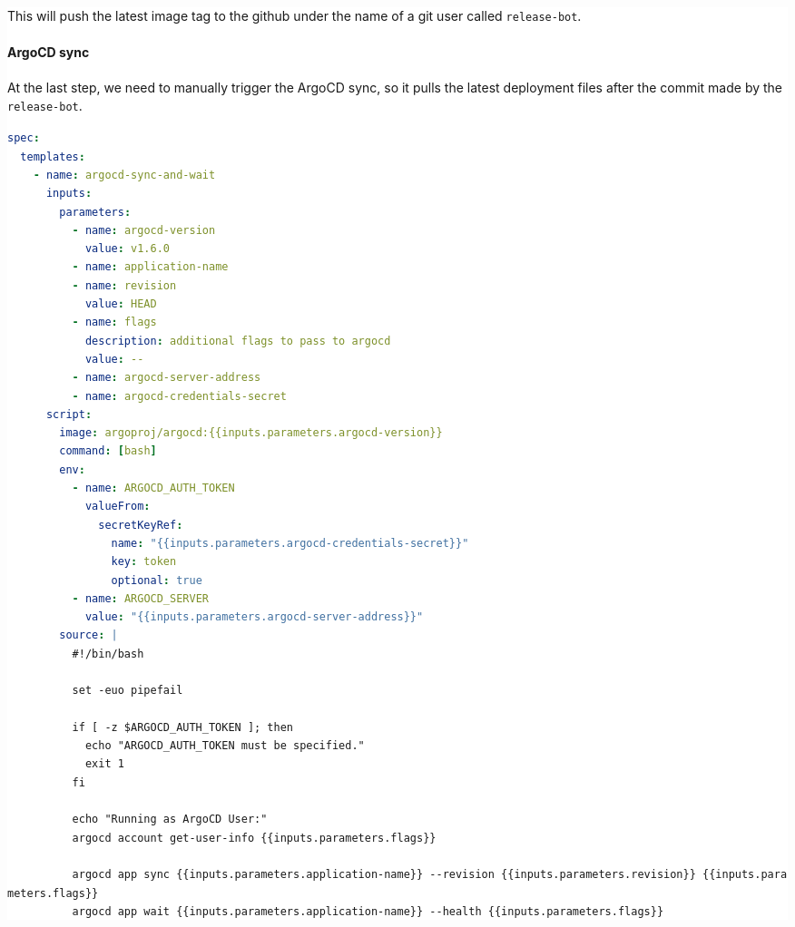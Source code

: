 This will push the latest image tag to the github under the name of a git user called `release-bot`.

#### ArgoCD sync

At the last step, we need to manually trigger the ArgoCD sync, so it pulls the latest deployment files after the commit made by the `release-bot`.

```yaml
spec:
  templates:
    - name: argocd-sync-and-wait
      inputs:
        parameters:
          - name: argocd-version
            value: v1.6.0
          - name: application-name
          - name: revision
            value: HEAD
          - name: flags
            description: additional flags to pass to argocd
            value: --
          - name: argocd-server-address
          - name: argocd-credentials-secret
      script:
        image: argoproj/argocd:{{inputs.parameters.argocd-version}}
        command: [bash]
        env:
          - name: ARGOCD_AUTH_TOKEN
            valueFrom:
              secretKeyRef:
                name: "{{inputs.parameters.argocd-credentials-secret}}"
                key: token
                optional: true
          - name: ARGOCD_SERVER
            value: "{{inputs.parameters.argocd-server-address}}"
        source: |
          #!/bin/bash

          set -euo pipefail

          if [ -z $ARGOCD_AUTH_TOKEN ]; then
            echo "ARGOCD_AUTH_TOKEN must be specified."
            exit 1
          fi 

          echo "Running as ArgoCD User:"
          argocd account get-user-info {{inputs.parameters.flags}}

          argocd app sync {{inputs.parameters.application-name}} --revision {{inputs.parameters.revision}} {{inputs.parameters.flags}}
          argocd app wait {{inputs.parameters.application-name}} --health {{inputs.parameters.flags}}
```
